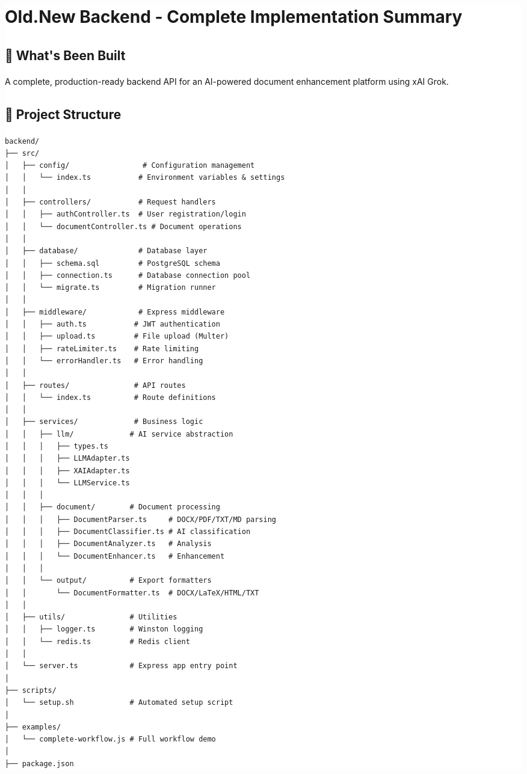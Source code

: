 # Old.New Backend - Complete Implementation Summary

## 🎉 What's Been Built

A complete, production-ready backend API for an AI-powered document enhancement platform using xAI Grok.

## 📁 Project Structure

```
backend/
├── src/
│   ├── config/                 # Configuration management
│   │   └── index.ts           # Environment variables & settings
│   │
│   ├── controllers/           # Request handlers
│   │   ├── authController.ts  # User registration/login
│   │   └── documentController.ts # Document operations
│   │
│   ├── database/              # Database layer
│   │   ├── schema.sql         # PostgreSQL schema
│   │   ├── connection.ts      # Database connection pool
│   │   └── migrate.ts         # Migration runner
│   │
│   ├── middleware/            # Express middleware
│   │   ├── auth.ts           # JWT authentication
│   │   ├── upload.ts         # File upload (Multer)
│   │   ├── rateLimiter.ts    # Rate limiting
│   │   └── errorHandler.ts   # Error handling
│   │
│   ├── routes/               # API routes
│   │   └── index.ts          # Route definitions
│   │
│   ├── services/             # Business logic
│   │   ├── llm/             # AI service abstraction
│   │   │   ├── types.ts
│   │   │   ├── LLMAdapter.ts
│   │   │   ├── XAIAdapter.ts
│   │   │   └── LLMService.ts
│   │   │
│   │   ├── document/        # Document processing
│   │   │   ├── DocumentParser.ts     # DOCX/PDF/TXT/MD parsing
│   │   │   ├── DocumentClassifier.ts # AI classification
│   │   │   ├── DocumentAnalyzer.ts   # Analysis
│   │   │   └── DocumentEnhancer.ts   # Enhancement
│   │   │
│   │   └── output/          # Export formatters
│   │       └── DocumentFormatter.ts  # DOCX/LaTeX/HTML/TXT
│   │
│   ├── utils/               # Utilities
│   │   ├── logger.ts        # Winston logging
│   │   └── redis.ts         # Redis client
│   │
│   └── server.ts            # Express app entry point
│
├── scripts/
│   └── setup.sh             # Automated setup script
│
├── examples/
│   └── complete-workflow.js # Full workflow demo
│
├── package.json
```